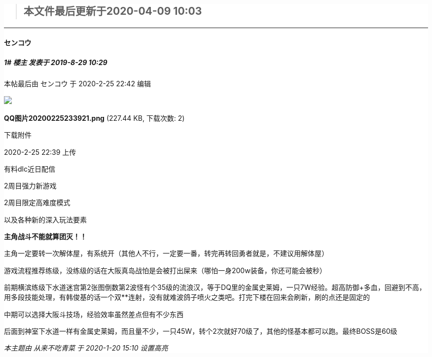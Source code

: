 > ## **本文件最后更新于2020-04-09 10:03** 



*****

####  センコウ  
##### 1#       楼主       发表于 2019-8-29 10:29



 本帖最后由 センコウ 于 2020-2-25 22:42 编辑 



<img src="https://img.saraba1st.com/forum/202002/25/223940imz33nsnlqam2mkh.png" referrerpolicy="no-referrer">


<strong>QQ图片20200225233921.png</strong> (227.44 KB, 下载次数: 2)

下载附件

2020-2-25 22:39 上传







有料dlc近日配信

2周目强力新游戏

2周目限定高难度模式

以及各种新的深入玩法要素





<strong>主角战斗不能就算团灭！！
</strong>


主角一定要转一次解体屋，有系统开（其他人不行，一定要一番，转完再转回勇者就是，不建议用解体屋）

游戏流程推荐练级，没练级的话在大阪真岛战怕是会被打出屎来（哪怕一身200w装备，你还可能会被秒）


前期横滨练级下水道迷宫第2张图倒数第2波怪有个35级的流浪汉，等于DQ里的金属史莱姆，一只7W经验。超高防御+多血，回避到不高，用多段技能处理，有韩俊基的话一个双**连射，没有就难波鸽子喷火之类吧。打完下楼在回来会刷新，刷的点还是固定的



中期可以选择大阪斗技场，经验效率虽然差点但有不少东西


后面到神室下水道一样有金属史莱姆，而且量不少，一只45W，转个2次就好70级了，其他的怪基本都可以跑。最终BOSS是60级


 *本主题由 从来不吃青菜 于 2020-1-20 15:10 设置高亮* 








